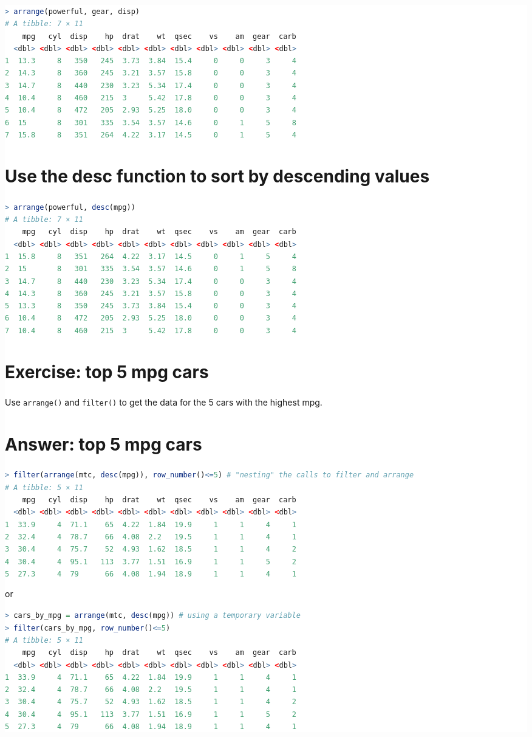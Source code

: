 ```r
> arrange(powerful, gear, disp)
# A tibble: 7 × 11
    mpg   cyl  disp    hp  drat    wt  qsec    vs    am  gear  carb
  <dbl> <dbl> <dbl> <dbl> <dbl> <dbl> <dbl> <dbl> <dbl> <dbl> <dbl>
1  13.3     8   350   245  3.73  3.84  15.4     0     0     3     4
2  14.3     8   360   245  3.21  3.57  15.8     0     0     3     4
3  14.7     8   440   230  3.23  5.34  17.4     0     0     3     4
4  10.4     8   460   215  3     5.42  17.8     0     0     3     4
5  10.4     8   472   205  2.93  5.25  18.0     0     0     3     4
6  15       8   301   335  3.54  3.57  14.6     0     1     5     8
7  15.8     8   351   264  4.22  3.17  14.5     0     1     5     4
```


Use the desc function to sort by descending values
===========================================================

```r
> arrange(powerful, desc(mpg))
# A tibble: 7 × 11
    mpg   cyl  disp    hp  drat    wt  qsec    vs    am  gear  carb
  <dbl> <dbl> <dbl> <dbl> <dbl> <dbl> <dbl> <dbl> <dbl> <dbl> <dbl>
1  15.8     8   351   264  4.22  3.17  14.5     0     1     5     4
2  15       8   301   335  3.54  3.57  14.6     0     1     5     8
3  14.7     8   440   230  3.23  5.34  17.4     0     0     3     4
4  14.3     8   360   245  3.21  3.57  15.8     0     0     3     4
5  13.3     8   350   245  3.73  3.84  15.4     0     0     3     4
6  10.4     8   472   205  2.93  5.25  18.0     0     0     3     4
7  10.4     8   460   215  3     5.42  17.8     0     0     3     4
```

Exercise: top 5 mpg cars
===========================================================
Use `arrange()` and `filter()` to get the data for the 5 cars with the highest mpg.

Answer: top 5 mpg cars
================================================================

```r
> filter(arrange(mtc, desc(mpg)), row_number()<=5) # "nesting" the calls to filter and arrange
# A tibble: 5 × 11
    mpg   cyl  disp    hp  drat    wt  qsec    vs    am  gear  carb
  <dbl> <dbl> <dbl> <dbl> <dbl> <dbl> <dbl> <dbl> <dbl> <dbl> <dbl>
1  33.9     4  71.1    65  4.22  1.84  19.9     1     1     4     1
2  32.4     4  78.7    66  4.08  2.2   19.5     1     1     4     1
3  30.4     4  75.7    52  4.93  1.62  18.5     1     1     4     2
4  30.4     4  95.1   113  3.77  1.51  16.9     1     1     5     2
5  27.3     4  79      66  4.08  1.94  18.9     1     1     4     1
```
or

```r
> cars_by_mpg = arrange(mtc, desc(mpg)) # using a temporary variable
> filter(cars_by_mpg, row_number()<=5)
# A tibble: 5 × 11
    mpg   cyl  disp    hp  drat    wt  qsec    vs    am  gear  carb
  <dbl> <dbl> <dbl> <dbl> <dbl> <dbl> <dbl> <dbl> <dbl> <dbl> <dbl>
1  33.9     4  71.1    65  4.22  1.84  19.9     1     1     4     1
2  32.4     4  78.7    66  4.08  2.2   19.5     1     1     4     1
3  30.4     4  75.7    52  4.93  1.62  18.5     1     1     4     2
4  30.4     4  95.1   113  3.77  1.51  16.9     1     1     5     2
5  27.3     4  79      66  4.08  1.94  18.9     1     1     4     1
```
